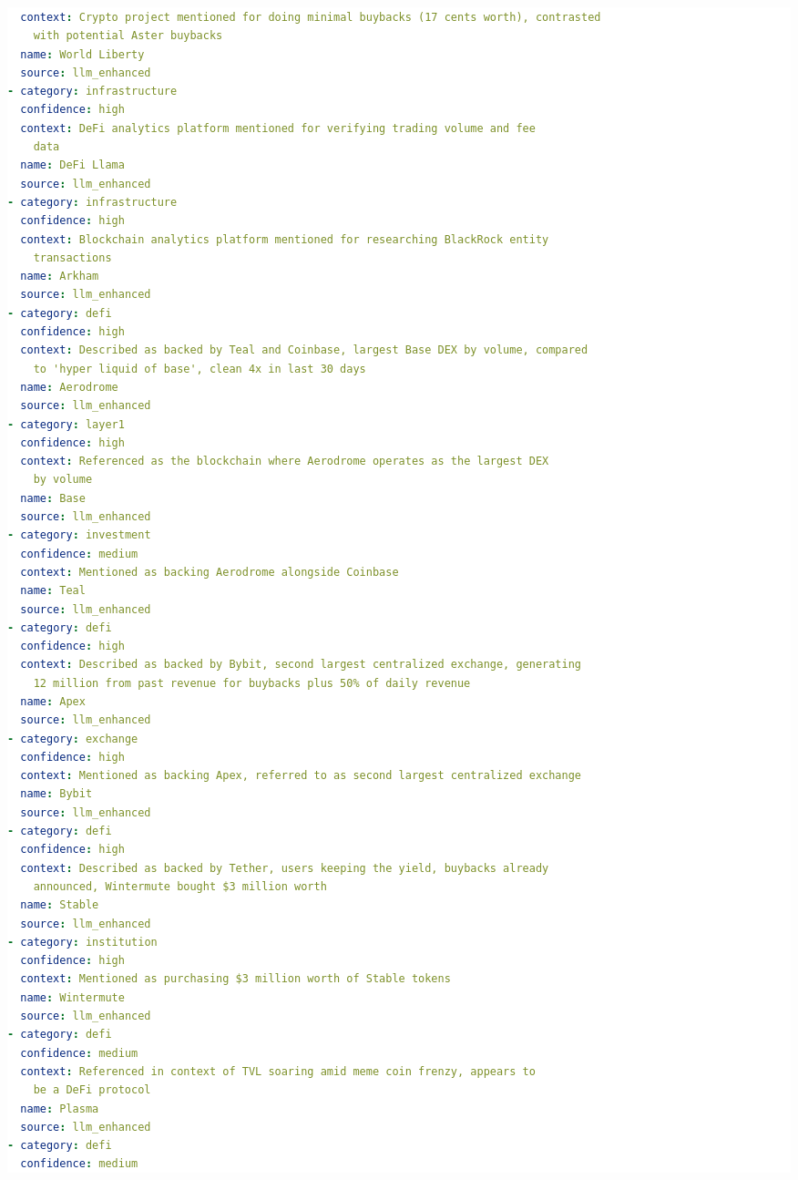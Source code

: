 ```yaml
  context: Crypto project mentioned for doing minimal buybacks (17 cents worth), contrasted
    with potential Aster buybacks
  name: World Liberty
  source: llm_enhanced
- category: infrastructure
  confidence: high
  context: DeFi analytics platform mentioned for verifying trading volume and fee
    data
  name: DeFi Llama
  source: llm_enhanced
- category: infrastructure
  confidence: high
  context: Blockchain analytics platform mentioned for researching BlackRock entity
    transactions
  name: Arkham
  source: llm_enhanced
- category: defi
  confidence: high
  context: Described as backed by Teal and Coinbase, largest Base DEX by volume, compared
    to 'hyper liquid of base', clean 4x in last 30 days
  name: Aerodrome
  source: llm_enhanced
- category: layer1
  confidence: high
  context: Referenced as the blockchain where Aerodrome operates as the largest DEX
    by volume
  name: Base
  source: llm_enhanced
- category: investment
  confidence: medium
  context: Mentioned as backing Aerodrome alongside Coinbase
  name: Teal
  source: llm_enhanced
- category: defi
  confidence: high
  context: Described as backed by Bybit, second largest centralized exchange, generating
    12 million from past revenue for buybacks plus 50% of daily revenue
  name: Apex
  source: llm_enhanced
- category: exchange
  confidence: high
  context: Mentioned as backing Apex, referred to as second largest centralized exchange
  name: Bybit
  source: llm_enhanced
- category: defi
  confidence: high
  context: Described as backed by Tether, users keeping the yield, buybacks already
    announced, Wintermute bought $3 million worth
  name: Stable
  source: llm_enhanced
- category: institution
  confidence: high
  context: Mentioned as purchasing $3 million worth of Stable tokens
  name: Wintermute
  source: llm_enhanced
- category: defi
  confidence: medium
  context: Referenced in context of TVL soaring amid meme coin frenzy, appears to
    be a DeFi protocol
  name: Plasma
  source: llm_enhanced
- category: defi
  confidence: medium
```